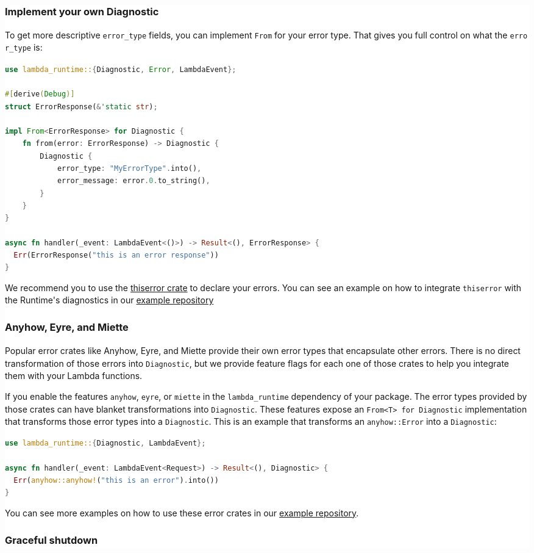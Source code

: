 ### Implement your own Diagnostic

To get more descriptive `error_type` fields, you can implement `From` for your error type. That gives you full control on what the `error_type` is:

```rust
use lambda_runtime::{Diagnostic, Error, LambdaEvent};

#[derive(Debug)]
struct ErrorResponse(&'static str);

impl From<ErrorResponse> for Diagnostic {
    fn from(error: ErrorResponse) -> Diagnostic {
        Diagnostic {
            error_type: "MyErrorType".into(),
            error_message: error.0.to_string(),
        }
    }
}

async fn handler(_event: LambdaEvent<()>) -> Result<(), ErrorResponse> {
  Err(ErrorResponse("this is an error response"))
}
```

We recommend you to use the [thiserror crate](https://crates.io/crates/thiserror) to declare your errors. You can see an example on how to integrate `thiserror` with the Runtime's diagnostics in our [example repository](https://github.com/awslabs/aws-lambda-rust-runtime/tree/main/examples/basic-error-thiserror)

### Anyhow, Eyre, and Miette

Popular error crates like Anyhow, Eyre, and Miette provide their own error types that encapsulate other errors. There is no direct transformation of those errors into `Diagnostic`, but we provide feature flags for each one of those crates to help you integrate them with your Lambda functions.

If you enable the features `anyhow`, `eyre`, or `miette` in the `lambda_runtime` dependency of your package. The error types provided by those crates can have blanket transformations into `Diagnostic`. These features expose an `From<T> for Diagnostic` implementation that transforms those error types into a `Diagnostic`. This is an example that transforms an `anyhow::Error` into a `Diagnostic`:

```rust
use lambda_runtime::{Diagnostic, LambdaEvent};

async fn handler(_event: LambdaEvent<Request>) -> Result<(), Diagnostic> {
  Err(anyhow::anyhow!("this is an error").into())
}
```

You can see more examples on how to use these error crates in our [example repository](https://github.com/awslabs/aws-lambda-rust-runtime/tree/main/examples/basic-error-error-crates-integration). 

### Graceful shutdown

